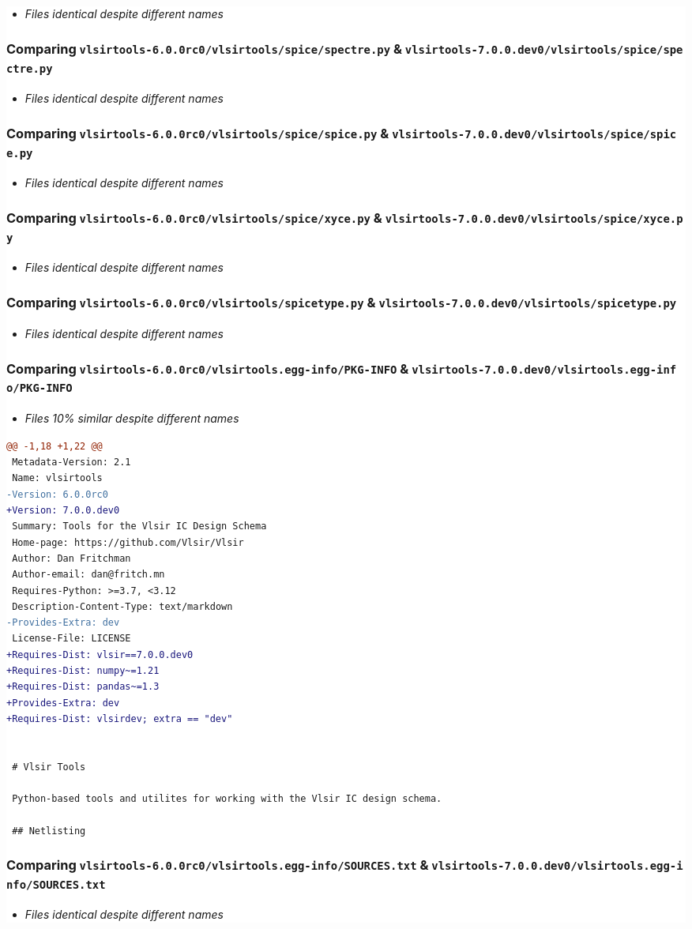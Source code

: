  * *Files identical despite different names*

### Comparing `vlsirtools-6.0.0rc0/vlsirtools/spice/spectre.py` & `vlsirtools-7.0.0.dev0/vlsirtools/spice/spectre.py`

 * *Files identical despite different names*

### Comparing `vlsirtools-6.0.0rc0/vlsirtools/spice/spice.py` & `vlsirtools-7.0.0.dev0/vlsirtools/spice/spice.py`

 * *Files identical despite different names*

### Comparing `vlsirtools-6.0.0rc0/vlsirtools/spice/xyce.py` & `vlsirtools-7.0.0.dev0/vlsirtools/spice/xyce.py`

 * *Files identical despite different names*

### Comparing `vlsirtools-6.0.0rc0/vlsirtools/spicetype.py` & `vlsirtools-7.0.0.dev0/vlsirtools/spicetype.py`

 * *Files identical despite different names*

### Comparing `vlsirtools-6.0.0rc0/vlsirtools.egg-info/PKG-INFO` & `vlsirtools-7.0.0.dev0/vlsirtools.egg-info/PKG-INFO`

 * *Files 10% similar despite different names*

```diff
@@ -1,18 +1,22 @@
 Metadata-Version: 2.1
 Name: vlsirtools
-Version: 6.0.0rc0
+Version: 7.0.0.dev0
 Summary: Tools for the Vlsir IC Design Schema
 Home-page: https://github.com/Vlsir/Vlsir
 Author: Dan Fritchman
 Author-email: dan@fritch.mn
 Requires-Python: >=3.7, <3.12
 Description-Content-Type: text/markdown
-Provides-Extra: dev
 License-File: LICENSE
+Requires-Dist: vlsir==7.0.0.dev0
+Requires-Dist: numpy~=1.21
+Requires-Dist: pandas~=1.3
+Provides-Extra: dev
+Requires-Dist: vlsirdev; extra == "dev"
 
 
 # Vlsir Tools 
 
 Python-based tools and utilites for working with the Vlsir IC design schema. 
 
 ## Netlisting
```

### Comparing `vlsirtools-6.0.0rc0/vlsirtools.egg-info/SOURCES.txt` & `vlsirtools-7.0.0.dev0/vlsirtools.egg-info/SOURCES.txt`

 * *Files identical despite different names*

